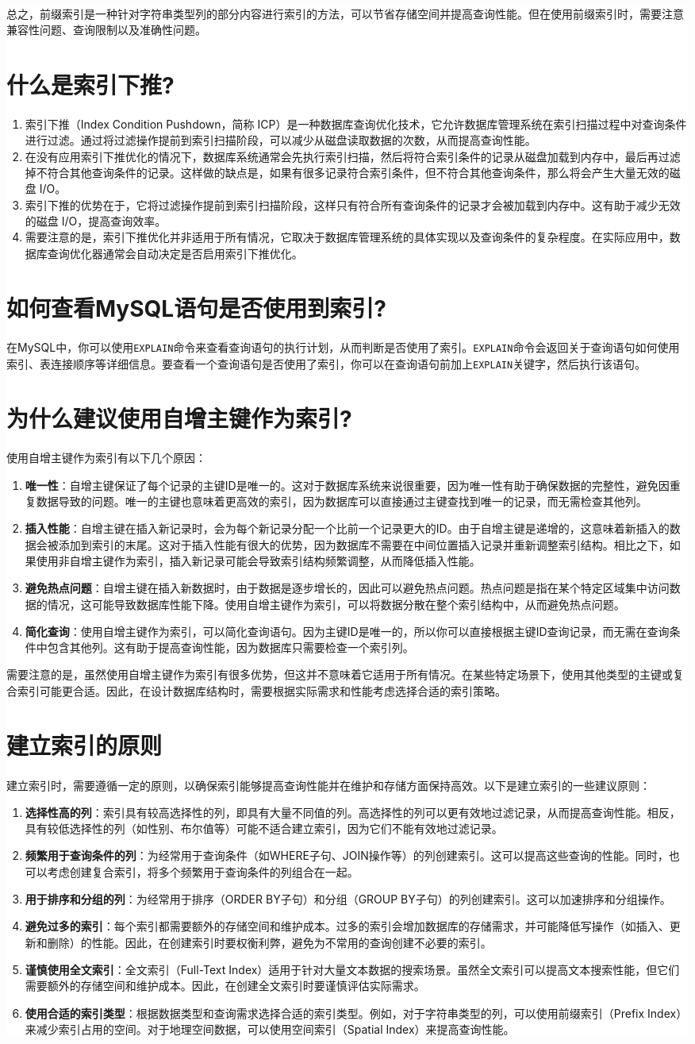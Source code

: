 总之，前缀索引是一种针对字符串类型列的部分内容进行索引的方法，可以节省存储空间并提高查询性能。但在使用前缀索引时，需要注意兼容性问题、查询限制以及准确性问题。

# **什么是索引下推?**

1. 索引下推（Index Condition Pushdown，简称 ICP）是一种数据库查询优化技术，它允许数据库管理系统在索引扫描过程中对查询条件进行过滤。通过将过滤操作提前到索引扫描阶段，可以减少从磁盘读取数据的次数，从而提高查询性能。
2. 在没有应用索引下推优化的情况下，数据库系统通常会先执行索引扫描，然后将符合索引条件的记录从磁盘加载到内存中，最后再过滤掉不符合其他查询条件的记录。这样做的缺点是，如果有很多记录符合索引条件，但不符合其他查询条件，那么将会产生大量无效的磁盘 I/O。
3. 索引下推的优势在于，它将过滤操作提前到索引扫描阶段，这样只有符合所有查询条件的记录才会被加载到内存中。这有助于减少无效的磁盘 I/O，提高查询效率。
4. 需要注意的是，索引下推优化并非适用于所有情况，它取决于数据库管理系统的具体实现以及查询条件的复杂程度。在实际应用中，数据库查询优化器通常会自动决定是否启用索引下推优化。

# **如何查看MySQL语句是否使用到索引?**

在MySQL中，你可以使用`EXPLAIN`命令来查看查询语句的执行计划，从而判断是否使用了索引。`EXPLAIN`命令会返回关于查询语句如何使用索引、表连接顺序等详细信息。要查看一个查询语句是否使用了索引，你可以在查询语句前加上`EXPLAIN`关键字，然后执行该语句。

# **为什么建议使用自增主键作为索引?**

使用自增主键作为索引有以下几个原因：

1. **唯一性**：自增主键保证了每个记录的主键ID是唯一的。这对于数据库系统来说很重要，因为唯一性有助于确保数据的完整性，避免因重复数据导致的问题。唯一的主键也意味着更高效的索引，因为数据库可以直接通过主键查找到唯一的记录，而无需检查其他列。

2. **插入性能**：自增主键在插入新记录时，会为每个新记录分配一个比前一个记录更大的ID。由于自增主键是递增的，这意味着新插入的数据会被添加到索引的末尾。这对于插入性能有很大的优势，因为数据库不需要在中间位置插入记录并重新调整索引结构。相比之下，如果使用非自增主键作为索引，插入新记录可能会导致索引结构频繁调整，从而降低插入性能。

3. **避免热点问题**：自增主键在插入新数据时，由于数据是逐步增长的，因此可以避免热点问题。热点问题是指在某个特定区域集中访问数据的情况，这可能导致数据库性能下降。使用自增主键作为索引，可以将数据分散在整个索引结构中，从而避免热点问题。

4. **简化查询**：使用自增主键作为索引，可以简化查询语句。因为主键ID是唯一的，所以你可以直接根据主键ID查询记录，而无需在查询条件中包含其他列。这有助于提高查询性能，因为数据库只需要检查一个索引列。

需要注意的是，虽然使用自增主键作为索引有很多优势，但这并不意味着它适用于所有情况。在某些特定场景下，使用其他类型的主键或复合索引可能更合适。因此，在设计数据库结构时，需要根据实际需求和性能考虑选择合适的索引策略。

# **建立索引的原则** 

建立索引时，需要遵循一定的原则，以确保索引能够提高查询性能并在维护和存储方面保持高效。以下是建立索引的一些建议原则：

1. **选择性高的列**：索引具有较高选择性的列，即具有大量不同值的列。高选择性的列可以更有效地过滤记录，从而提高查询性能。相反，具有较低选择性的列（如性别、布尔值等）可能不适合建立索引，因为它们不能有效地过滤记录。

2. **频繁用于查询条件的列**：为经常用于查询条件（如WHERE子句、JOIN操作等）的列创建索引。这可以提高这些查询的性能。同时，也可以考虑创建复合索引，将多个频繁用于查询条件的列组合在一起。

3. **用于排序和分组的列**：为经常用于排序（ORDER BY子句）和分组（GROUP BY子句）的列创建索引。这可以加速排序和分组操作。

4. **避免过多的索引**：每个索引都需要额外的存储空间和维护成本。过多的索引会增加数据库的存储需求，并可能降低写操作（如插入、更新和删除）的性能。因此，在创建索引时要权衡利弊，避免为不常用的查询创建不必要的索引。

5. **谨慎使用全文索引**：全文索引（Full-Text Index）适用于针对大量文本数据的搜索场景。虽然全文索引可以提高文本搜索性能，但它们需要额外的存储空间和维护成本。因此，在创建全文索引时要谨慎评估实际需求。

6. **使用合适的索引类型**：根据数据类型和查询需求选择合适的索引类型。例如，对于字符串类型的列，可以使用前缀索引（Prefix Index）来减少索引占用的空间。对于地理空间数据，可以使用空间索引（Spatial Index）来提高查询性能。
